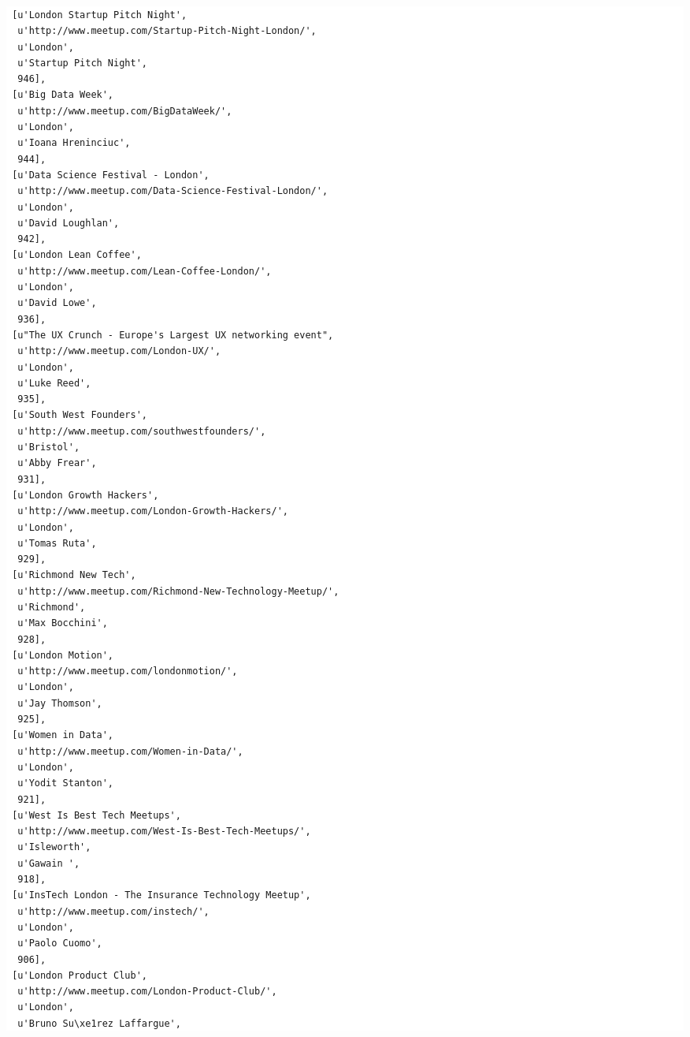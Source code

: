      [u'London Startup Pitch Night',
      u'http://www.meetup.com/Startup-Pitch-Night-London/',
      u'London',
      u'Startup Pitch Night',
      946],
     [u'Big Data Week',
      u'http://www.meetup.com/BigDataWeek/',
      u'London',
      u'Ioana Hreninciuc',
      944],
     [u'Data Science Festival - London',
      u'http://www.meetup.com/Data-Science-Festival-London/',
      u'London',
      u'David Loughlan',
      942],
     [u'London Lean Coffee',
      u'http://www.meetup.com/Lean-Coffee-London/',
      u'London',
      u'David Lowe',
      936],
     [u"The UX Crunch - Europe's Largest UX networking event",
      u'http://www.meetup.com/London-UX/',
      u'London',
      u'Luke Reed',
      935],
     [u'South West Founders',
      u'http://www.meetup.com/southwestfounders/',
      u'Bristol',
      u'Abby Frear',
      931],
     [u'London Growth Hackers',
      u'http://www.meetup.com/London-Growth-Hackers/',
      u'London',
      u'Tomas Ruta',
      929],
     [u'Richmond New Tech',
      u'http://www.meetup.com/Richmond-New-Technology-Meetup/',
      u'Richmond',
      u'Max Bocchini',
      928],
     [u'London Motion',
      u'http://www.meetup.com/londonmotion/',
      u'London',
      u'Jay Thomson',
      925],
     [u'Women in Data',
      u'http://www.meetup.com/Women-in-Data/',
      u'London',
      u'Yodit Stanton',
      921],
     [u'West Is Best Tech Meetups',
      u'http://www.meetup.com/West-Is-Best-Tech-Meetups/',
      u'Isleworth',
      u'Gawain ',
      918],
     [u'InsTech London - The Insurance Technology Meetup',
      u'http://www.meetup.com/instech/',
      u'London',
      u'Paolo Cuomo',
      906],
     [u'London Product Club',
      u'http://www.meetup.com/London-Product-Club/',
      u'London',
      u'Bruno Su\xe1rez Laffargue',